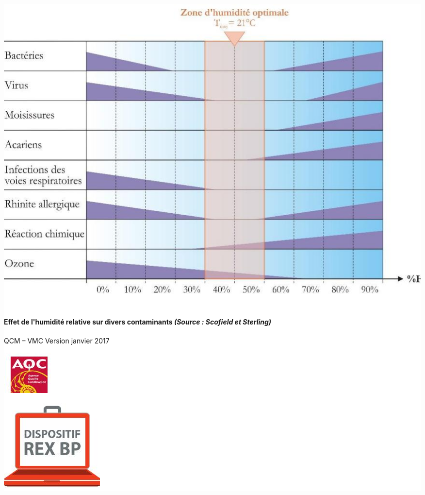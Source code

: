 ![](<images/Correction QCM Ventilation/_page_10_Figure_7.jpeg>)

#### Effet de l'humidité relative sur divers contaminants *(Source : Scofield et Sterling)*

QCM – VMC Version janvier 2017

![](<images/Correction QCM Ventilation/_page_10_Picture_11.jpeg>)

![](<images/Correction QCM Ventilation/_page_11_Picture_0.jpeg>)
